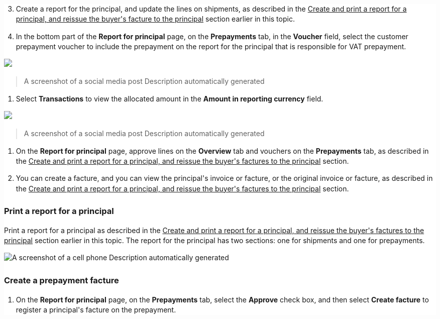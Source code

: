 3.  Create a report for the principal, and update the lines on shipments, as
    described in the [Create and print a report for a principal, and reissue the
    buyer's facture to the
    principal](../rus-transactions-through-intermediary/rus-transactions-through-intermediary.docx#_Create_purchase_order_2)
    section earlier in this topic.

4.  In the bottom part of the **Report for principal** page, on the
    **Prepayments** tab, in the **Voucher** field, select the customer
    prepayment voucher to include the prepayment on the report for the principal
    that is responsible for VAT prepayment.

![](media/872821443834cb40f8aa712a14ba77c9.jpg)

>   A screenshot of a social media post Description automatically generated

1.  Select **Transactions** to view the allocated amount in the **Amount in
    reporting currency** field.

![](media/a48eaf25c1b6a496e7e7128c659fdd06.jpg)

>   A screenshot of a social media post Description automatically generated

1.  On the **Report for principal** page, approve lines on the **Overview** tab
    and vouchers on the **Prepayments** tab, as described in the [Create and
    print a report for a principal, and reissue the buyer's factures to the
    principal](../rus-transactions-through-intermediary/rus-transactions-through-intermediary.docx#_Create_purchase_order_2)
    section.

2.  You can create a facture, and you can view the principal's invoice or
    facture, or the original invoice or facture, as described in the [Create and
    print a report for a principal, and reissue the buyer's factures to the
    principal](../rus-transactions-through-intermediary/rus-transactions-through-intermediary.docx#_Create_purchase_order_2)
    section.

### Print a report for a principal

Print a report for a principal as described in the [Create and print a report
for a principal, and reissue the buyer's factures to the
principal](../rus-transactions-through-intermediary/rus-transactions-through-intermediary.docx#_Create_purchase_order_2)
section earlier in this topic. The report for the principal has two sections:
one for shipments and one for prepayments.

![A screenshot of a cell phone Description automatically generated](media/55518d9726df5c3426ad96fdd6caa8b4.jpg)

### Create a prepayment facture

1.  On the **Report for principal** page, on the **Prepayments** tab, select the
    **Approve** check box, and then select **Create facture** to register a
    principal's facture on the prepayment.
